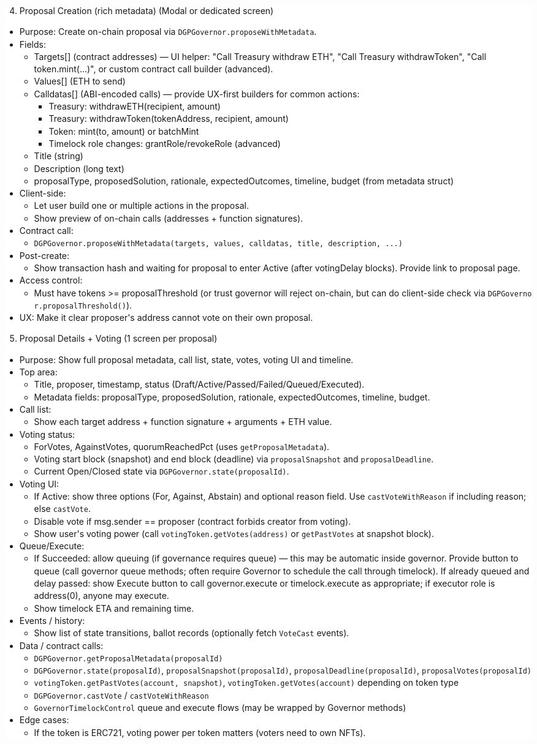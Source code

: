 4) Proposal Creation (rich metadata) (Modal or dedicated screen)
- Purpose: Create on-chain proposal via `DGPGovernor.proposeWithMetadata`.
- Fields:
  - Targets[] (contract addresses) — UI helper: "Call Treasury withdraw ETH", "Call Treasury withdrawToken", "Call token.mint(...)", or custom contract call builder (advanced).
  - Values[] (ETH to send)
  - Calldatas[] (ABI-encoded calls) — provide UX-first builders for common actions:
    - Treasury: withdrawETH(recipient, amount)
    - Treasury: withdrawToken(tokenAddress, recipient, amount)
    - Token: mint(to, amount) or batchMint
    - Timelock role changes: grantRole/revokeRole (advanced)
  - Title (string)
  - Description (long text)
  - proposalType, proposedSolution, rationale, expectedOutcomes, timeline, budget (from metadata struct)
- Client-side:
  - Let user build one or multiple actions in the proposal.
  - Show preview of on-chain calls (addresses + function signatures).
- Contract call:
  - `DGPGovernor.proposeWithMetadata(targets, values, calldatas, title, description, ...)`
- Post-create:
  - Show transaction hash and waiting for proposal to enter Active (after votingDelay blocks). Provide link to proposal page.
- Access control:
  - Must have tokens >= proposalThreshold (or trust governor will reject on-chain, but can do client-side check via `DGPGovernor.proposalThreshold()`).
- UX: Make it clear proposer's address cannot vote on their own proposal.

5) Proposal Details + Voting (1 screen per proposal)
- Purpose: Show full proposal metadata, call list, state, votes, voting UI and timeline.
- Top area:
  - Title, proposer, timestamp, status (Draft/Active/Passed/Failed/Queued/Executed).
  - Metadata fields: proposalType, proposedSolution, rationale, expectedOutcomes, timeline, budget.
- Call list:
  - Show each target address + function signature + arguments + ETH value.
- Voting status:
  - ForVotes, AgainstVotes, quorumReachedPct (uses `getProposalMetadata`).
  - Voting start block (snapshot) and end block (deadline) via `proposalSnapshot` and `proposalDeadline`.
  - Current Open/Closed state via `DGPGovernor.state(proposalId)`.
- Voting UI:
  - If Active: show three options (For, Against, Abstain) and optional reason field. Use `castVoteWithReason` if including reason; else `castVote`.
  - Disable vote if msg.sender == proposer (contract forbids creator from voting).
  - Show user's voting power (call `votingToken.getVotes(address)` or `getPastVotes` at snapshot block).
- Queue/Execute:
  - If Succeeded: allow queuing (if governance requires queue) — this may be automatic inside governor. Provide button to queue (call governor queue methods; often require Governor to schedule the call through timelock). If already queued and delay passed: show Execute button to call governor.execute or timelock.execute as appropriate; if executor role is address(0), anyone may execute.
  - Show timelock ETA and remaining time.
- Events / history:
  - Show list of state transitions, ballot records (optionally fetch `VoteCast` events).
- Data / contract calls:
  - `DGPGovernor.getProposalMetadata(proposalId)`
  - `DGPGovernor.state(proposalId)`, `proposalSnapshot(proposalId)`, `proposalDeadline(proposalId)`, `proposalVotes(proposalId)`
  - `votingToken.getPastVotes(account, snapshot)`, `votingToken.getVotes(account)` depending on token type
  - `DGPGovernor.castVote` / `castVoteWithReason`
  - `GovernorTimelockControl` queue and execute flows (may be wrapped by Governor methods)
- Edge cases:
  - If the token is ERC721, voting power per token matters (voters need to own NFTs).